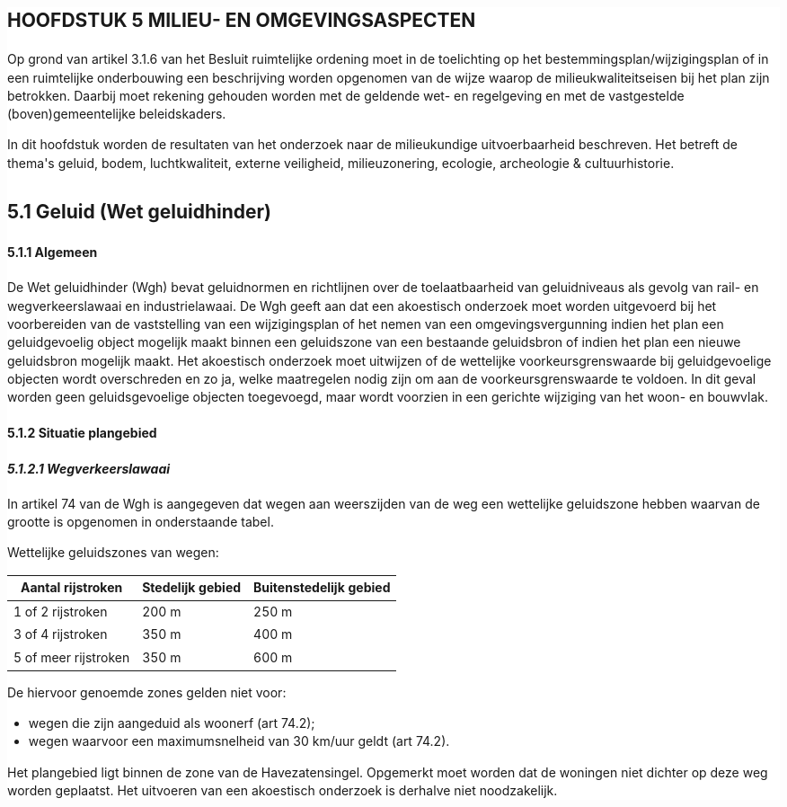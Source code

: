 ## <span id="page-17-0"></span>**HOOFDSTUK 5 MILIEU- EN OMGEVINGSASPECTEN**

Op grond van artikel 3.1.6 van het Besluit ruimtelijke ordening moet in de toelichting op het bestemmingsplan/wijzigingsplan of in een ruimtelijke onderbouwing een beschrijving worden opgenomen van de wijze waarop de milieukwaliteitseisen bij het plan zijn betrokken. Daarbij moet rekening gehouden worden met de geldende wet- en regelgeving en met de vastgestelde (boven)gemeentelijke beleidskaders.

In dit hoofdstuk worden de resultaten van het onderzoek naar de milieukundige uitvoerbaarheid beschreven. Het betreft de thema's geluid, bodem, luchtkwaliteit, externe veiligheid, milieuzonering, ecologie, archeologie & cultuurhistorie.

## <span id="page-17-1"></span>**5.1 Geluid (Wet geluidhinder)**

#### **5.1.1 Algemeen**

De Wet geluidhinder (Wgh) bevat geluidnormen en richtlijnen over de toelaatbaarheid van geluidniveaus als gevolg van rail- en wegverkeerslawaai en industrielawaai. De Wgh geeft aan dat een akoestisch onderzoek moet worden uitgevoerd bij het voorbereiden van de vaststelling van een wijzigingsplan of het nemen van een omgevingsvergunning indien het plan een geluidgevoelig object mogelijk maakt binnen een geluidszone van een bestaande geluidsbron of indien het plan een nieuwe geluidsbron mogelijk maakt. Het akoestisch onderzoek moet uitwijzen of de wettelijke voorkeursgrenswaarde bij geluidgevoelige objecten wordt overschreden en zo ja, welke maatregelen nodig zijn om aan de voorkeursgrenswaarde te voldoen. In dit geval worden geen geluidsgevoelige objecten toegevoegd, maar wordt voorzien in een gerichte wijziging van het woon- en bouwvlak.

#### **5.1.2 Situatie plangebied**

#### *5.1.2.1 Wegverkeerslawaai*

In artikel 74 van de Wgh is aangegeven dat wegen aan weerszijden van de weg een wettelijke geluidszone hebben waarvan de grootte is opgenomen in onderstaande tabel.

Wettelijke geluidszones van wegen:

| Aantal rijstroken    | Stedelijk gebied | Buitenstedelijk gebied |
|----------------------|------------------|------------------------|
| 1 of 2 rijstroken    | 200 m            | 250 m                  |
| 3 of 4 rijstroken    | 350 m            | 400 m                  |
| 5 of meer rijstroken | 350 m            | 600 m                  |

De hiervoor genoemde zones gelden niet voor:

- wegen die zijn aangeduid als woonerf (art 74.2);
- wegen waarvoor een maximumsnelheid van 30 km/uur geldt (art 74.2).

Het plangebied ligt binnen de zone van de Havezatensingel. Opgemerkt moet worden dat de woningen niet dichter op deze weg worden geplaatst. Het uitvoeren van een akoestisch onderzoek is derhalve niet noodzakelijk.
